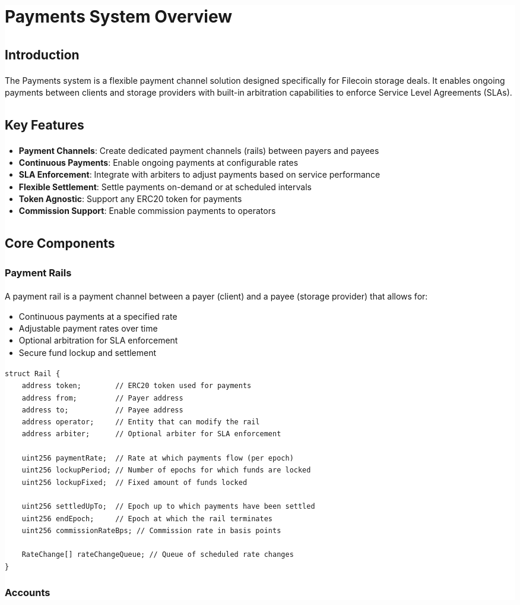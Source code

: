 # Payments System Overview

## Introduction

The Payments system is a flexible payment channel solution designed specifically for Filecoin storage deals. It enables ongoing payments between clients and storage providers with built-in arbitration capabilities to enforce Service Level Agreements (SLAs).

## Key Features

- **Payment Channels**: Create dedicated payment channels (rails) between payers and payees
- **Continuous Payments**: Enable ongoing payments at configurable rates
- **SLA Enforcement**: Integrate with arbiters to adjust payments based on service performance
- **Flexible Settlement**: Settle payments on-demand or at scheduled intervals
- **Token Agnostic**: Support any ERC20 token for payments
- **Commission Support**: Enable commission payments to operators

## Core Components

### Payment Rails

A payment rail is a payment channel between a payer (client) and a payee (storage provider) that allows for:

- Continuous payments at a specified rate
- Adjustable payment rates over time
- Optional arbitration for SLA enforcement
- Secure fund lockup and settlement

```solidity
struct Rail {
    address token;        // ERC20 token used for payments
    address from;         // Payer address
    address to;           // Payee address
    address operator;     // Entity that can modify the rail
    address arbiter;      // Optional arbiter for SLA enforcement
    
    uint256 paymentRate;  // Rate at which payments flow (per epoch)
    uint256 lockupPeriod; // Number of epochs for which funds are locked
    uint256 lockupFixed;  // Fixed amount of funds locked
    
    uint256 settledUpTo;  // Epoch up to which payments have been settled
    uint256 endEpoch;     // Epoch at which the rail terminates
    uint256 commissionRateBps; // Commission rate in basis points
    
    RateChange[] rateChangeQueue; // Queue of scheduled rate changes
}
```

### Accounts
